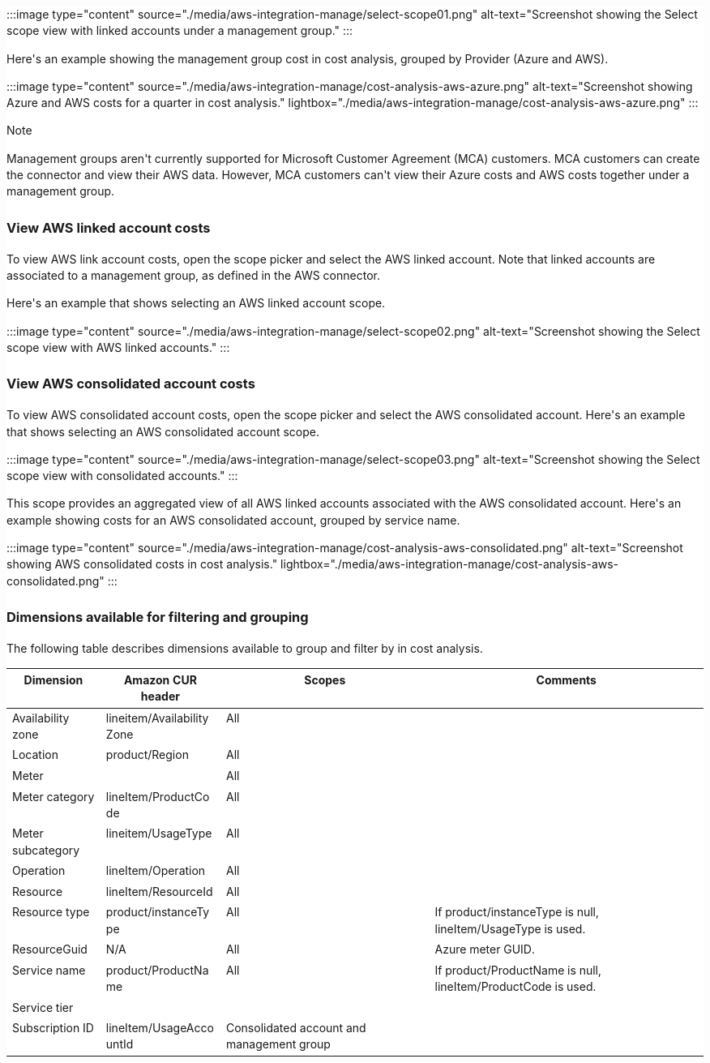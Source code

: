 :::image type="content" source="./media/aws-integration-manage/select-scope01.png" alt-text="Screenshot showing the Select scope view with linked accounts under a management group." :::

Here's an example showing the management group cost in cost analysis, grouped by Provider (Azure and AWS).

:::image type="content" source="./media/aws-integration-manage/cost-analysis-aws-azure.png" alt-text="Screenshot showing Azure and AWS costs for a quarter in cost analysis." lightbox="./media/aws-integration-manage/cost-analysis-aws-azure.png" :::

> [!NOTE]
> Management groups aren't currently supported for Microsoft Customer Agreement (MCA) customers. MCA customers can create the connector and view their AWS data. However, MCA customers can't view their Azure costs and AWS costs together under a management group.

### View AWS linked account costs

To view AWS link account costs, open the scope picker and select the AWS linked account. Note that linked accounts are associated to a management group, as defined in the AWS connector.

Here's an example that shows selecting an AWS linked account scope.

:::image type="content" source="./media/aws-integration-manage/select-scope02.png" alt-text="Screenshot showing the Select scope view with AWS linked accounts." :::

### View AWS consolidated account costs

To view AWS consolidated account costs, open the scope picker and select the AWS consolidated account. Here's an example that shows selecting an AWS consolidated account scope.

:::image type="content" source="./media/aws-integration-manage/select-scope03.png" alt-text="Screenshot showing the Select scope view with consolidated accounts." :::

This scope provides an aggregated view of all AWS linked accounts associated with the AWS consolidated account. Here's an example showing costs for an AWS consolidated account, grouped by service name.

:::image type="content" source="./media/aws-integration-manage/cost-analysis-aws-consolidated.png" alt-text="Screenshot showing AWS consolidated costs in cost analysis." lightbox="./media/aws-integration-manage/cost-analysis-aws-consolidated.png" :::

### Dimensions available for filtering and grouping

The following table describes dimensions available to group and filter by in cost analysis.

| Dimension | Amazon CUR header | Scopes | Comments |
| --- | --- | --- | --- |
| Availability zone | lineitem/AvailabilityZone | All |   |
| Location | product/Region | All |   |
| Meter |   | All |   |
| Meter category | lineItem/ProductCode | All |   |
| Meter subcategory | lineitem/UsageType | All |   |
| Operation | lineItem/Operation | All |   |
| Resource | lineItem/ResourceId | All |   |
| Resource type | product/instanceType | All | If product/instanceType is null, lineItem/UsageType is used. |
| ResourceGuid | N/A | All | Azure meter GUID. |
| Service name | product/ProductName | All | If product/ProductName is null, lineItem/ProductCode is used. |
| Service tier |   |   |   |
| Subscription ID | lineItem/UsageAccountId | Consolidated account and management group |   |